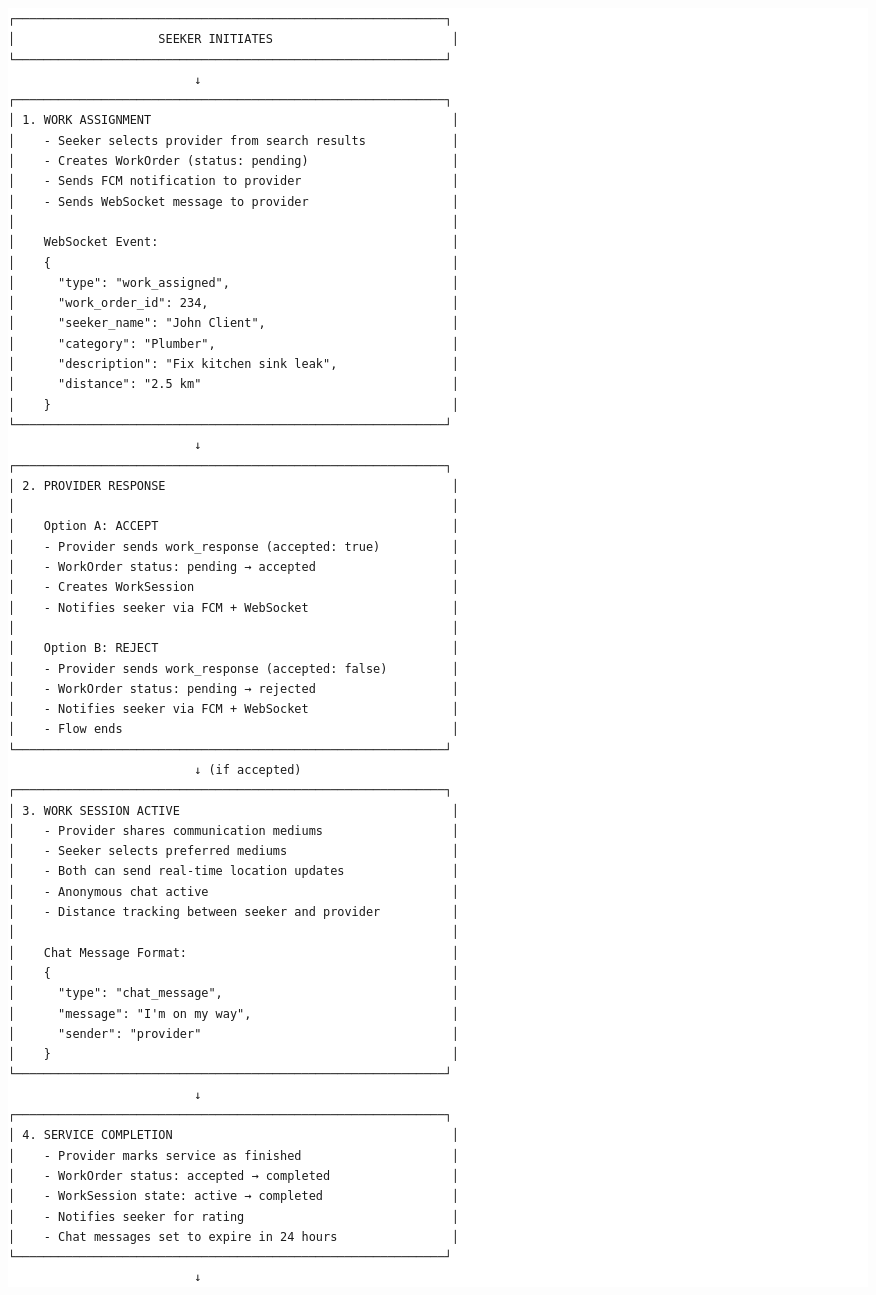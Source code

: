 ```
┌────────────────────────────────────────────────────────────┐
│                    SEEKER INITIATES                         │
└────────────────────────────────────────────────────────────┘
                          ↓
┌────────────────────────────────────────────────────────────┐
│ 1. WORK ASSIGNMENT                                          │
│    - Seeker selects provider from search results            │
│    - Creates WorkOrder (status: pending)                    │
│    - Sends FCM notification to provider                     │
│    - Sends WebSocket message to provider                    │
│                                                             │
│    WebSocket Event:                                         │
│    {                                                        │
│      "type": "work_assigned",                               │
│      "work_order_id": 234,                                  │
│      "seeker_name": "John Client",                          │
│      "category": "Plumber",                                 │
│      "description": "Fix kitchen sink leak",                │
│      "distance": "2.5 km"                                   │
│    }                                                        │
└────────────────────────────────────────────────────────────┘
                          ↓
┌────────────────────────────────────────────────────────────┐
│ 2. PROVIDER RESPONSE                                        │
│                                                             │
│    Option A: ACCEPT                                         │
│    - Provider sends work_response (accepted: true)          │
│    - WorkOrder status: pending → accepted                   │
│    - Creates WorkSession                                    │
│    - Notifies seeker via FCM + WebSocket                    │
│                                                             │
│    Option B: REJECT                                         │
│    - Provider sends work_response (accepted: false)         │
│    - WorkOrder status: pending → rejected                   │
│    - Notifies seeker via FCM + WebSocket                    │
│    - Flow ends                                              │
└────────────────────────────────────────────────────────────┘
                          ↓ (if accepted)
┌────────────────────────────────────────────────────────────┐
│ 3. WORK SESSION ACTIVE                                      │
│    - Provider shares communication mediums                  │
│    - Seeker selects preferred mediums                       │
│    - Both can send real-time location updates               │
│    - Anonymous chat active                                  │
│    - Distance tracking between seeker and provider          │
│                                                             │
│    Chat Message Format:                                     │
│    {                                                        │
│      "type": "chat_message",                                │
│      "message": "I'm on my way",                            │
│      "sender": "provider"                                   │
│    }                                                        │
└────────────────────────────────────────────────────────────┘
                          ↓
┌────────────────────────────────────────────────────────────┐
│ 4. SERVICE COMPLETION                                       │
│    - Provider marks service as finished                     │
│    - WorkOrder status: accepted → completed                 │
│    - WorkSession state: active → completed                  │
│    - Notifies seeker for rating                             │
│    - Chat messages set to expire in 24 hours                │
└────────────────────────────────────────────────────────────┘
                          ↓
```